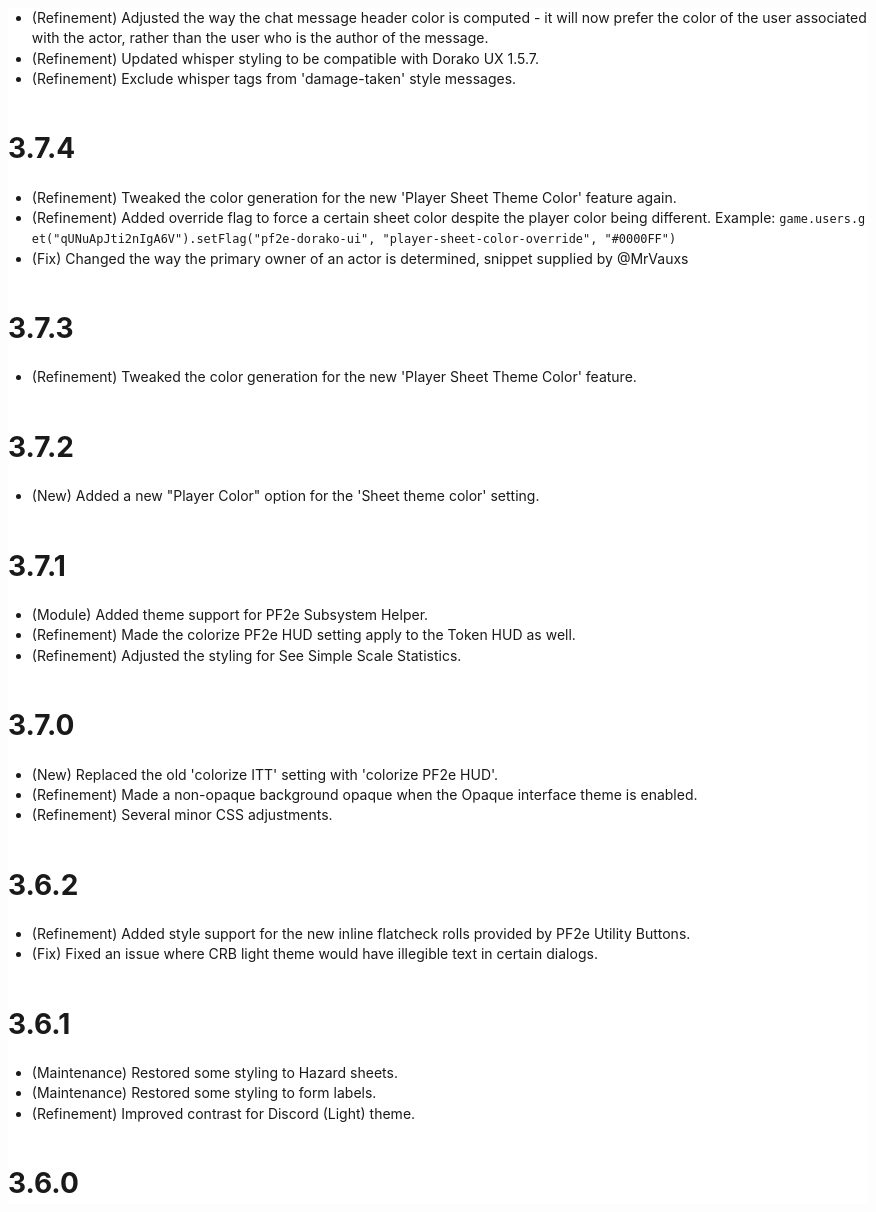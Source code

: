 - (Refinement) Adjusted the way the chat message header color is computed - it will now prefer the color of the user associated with the actor, rather than the user who is the author of the message.
- (Refinement) Updated whisper styling to be compatible with Dorako UX 1.5.7.
- (Refinement) Exclude whisper tags from 'damage-taken' style messages.

# 3.7.4

- (Refinement) Tweaked the color generation for the new 'Player Sheet Theme Color' feature again.
- (Refinement) Added override flag to force a certain sheet color despite the player color being different. Example: `game.users.get("qUNuApJti2nIgA6V").setFlag("pf2e-dorako-ui", "player-sheet-color-override", "#0000FF")`
- (Fix) Changed the way the primary owner of an actor is determined, snippet supplied by @MrVauxs

# 3.7.3

- (Refinement) Tweaked the color generation for the new 'Player Sheet Theme Color' feature.

# 3.7.2

- (New) Added a new "Player Color" option for the 'Sheet theme color' setting.

# 3.7.1

- (Module) Added theme support for PF2e Subsystem Helper.
- (Refinement) Made the colorize PF2e HUD setting apply to the Token HUD as well.
- (Refinement) Adjusted the styling for See Simple Scale Statistics.

# 3.7.0

- (New) Replaced the old 'colorize ITT' setting with 'colorize PF2e HUD'.
- (Refinement) Made a non-opaque background opaque when the Opaque interface theme is enabled.
- (Refinement) Several minor CSS adjustments.

# 3.6.2

- (Refinement) Added style support for the new inline flatcheck rolls provided by PF2e Utility Buttons.
- (Fix) Fixed an issue where CRB light theme would have illegible text in certain dialogs.

# 3.6.1

- (Maintenance) Restored some styling to Hazard sheets.
- (Maintenance) Restored some styling to form labels.
- (Refinement) Improved contrast for Discord (Light) theme.

# 3.6.0

